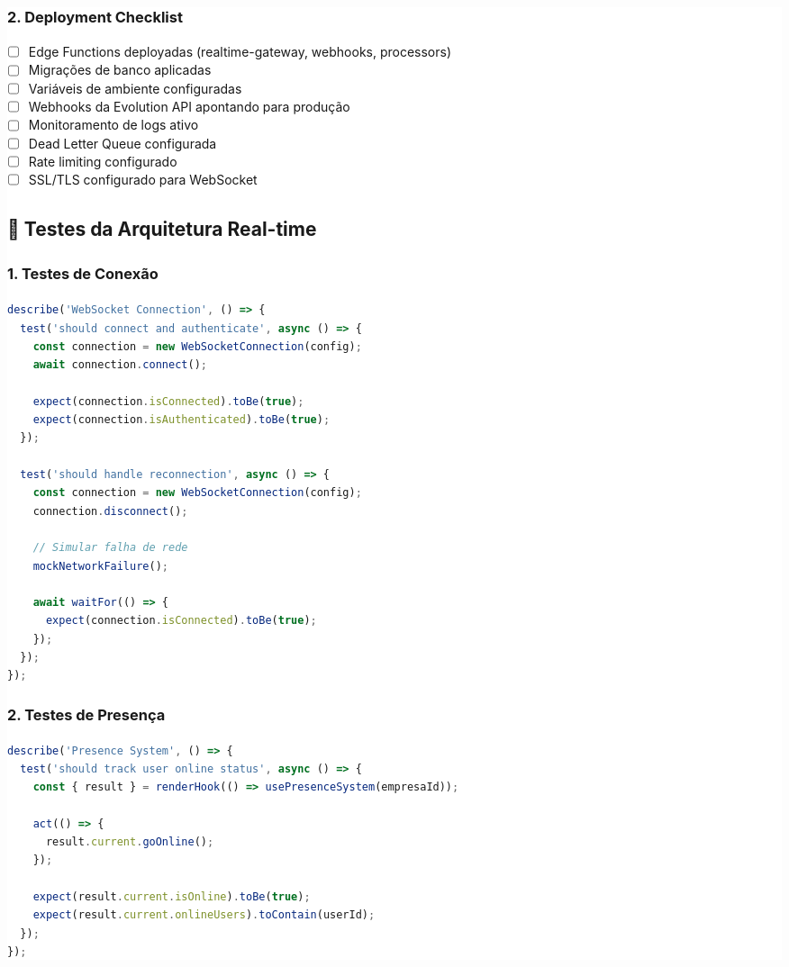 ### 2. Deployment Checklist

- [ ] Edge Functions deployadas (realtime-gateway, webhooks, processors)
- [ ] Migrações de banco aplicadas
- [ ] Variáveis de ambiente configuradas
- [ ] Webhooks da Evolution API apontando para produção
- [ ] Monitoramento de logs ativo
- [ ] Dead Letter Queue configurada
- [ ] Rate limiting configurado
- [ ] SSL/TLS configurado para WebSocket

## 🧪 Testes da Arquitetura Real-time

### 1. Testes de Conexão

```typescript
describe('WebSocket Connection', () => {
  test('should connect and authenticate', async () => {
    const connection = new WebSocketConnection(config);
    await connection.connect();
    
    expect(connection.isConnected).toBe(true);
    expect(connection.isAuthenticated).toBe(true);
  });
  
  test('should handle reconnection', async () => {
    const connection = new WebSocketConnection(config);
    connection.disconnect();
    
    // Simular falha de rede
    mockNetworkFailure();
    
    await waitFor(() => {
      expect(connection.isConnected).toBe(true);
    });
  });
});
```

### 2. Testes de Presença

```typescript
describe('Presence System', () => {
  test('should track user online status', async () => {
    const { result } = renderHook(() => usePresenceSystem(empresaId));
    
    act(() => {
      result.current.goOnline();
    });
    
    expect(result.current.isOnline).toBe(true);
    expect(result.current.onlineUsers).toContain(userId);
  });
});
```
